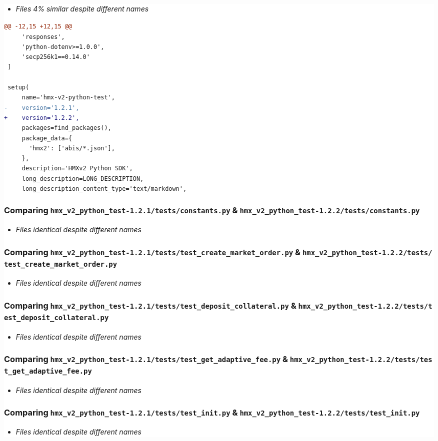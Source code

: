  * *Files 4% similar despite different names*

```diff
@@ -12,15 +12,15 @@
     'responses',
     'python-dotenv>=1.0.0',
     'secp256k1==0.14.0'
 ]
 
 setup(
     name='hmx-v2-python-test',
-    version='1.2.1',
+    version='1.2.2',
     packages=find_packages(),
     package_data={
       'hmx2': ['abis/*.json'],
     },
     description='HMXv2 Python SDK',
     long_description=LONG_DESCRIPTION,
     long_description_content_type='text/markdown',
```

### Comparing `hmx_v2_python_test-1.2.1/tests/constants.py` & `hmx_v2_python_test-1.2.2/tests/constants.py`

 * *Files identical despite different names*

### Comparing `hmx_v2_python_test-1.2.1/tests/test_create_market_order.py` & `hmx_v2_python_test-1.2.2/tests/test_create_market_order.py`

 * *Files identical despite different names*

### Comparing `hmx_v2_python_test-1.2.1/tests/test_deposit_collateral.py` & `hmx_v2_python_test-1.2.2/tests/test_deposit_collateral.py`

 * *Files identical despite different names*

### Comparing `hmx_v2_python_test-1.2.1/tests/test_get_adaptive_fee.py` & `hmx_v2_python_test-1.2.2/tests/test_get_adaptive_fee.py`

 * *Files identical despite different names*

### Comparing `hmx_v2_python_test-1.2.1/tests/test_init.py` & `hmx_v2_python_test-1.2.2/tests/test_init.py`

 * *Files identical despite different names*

